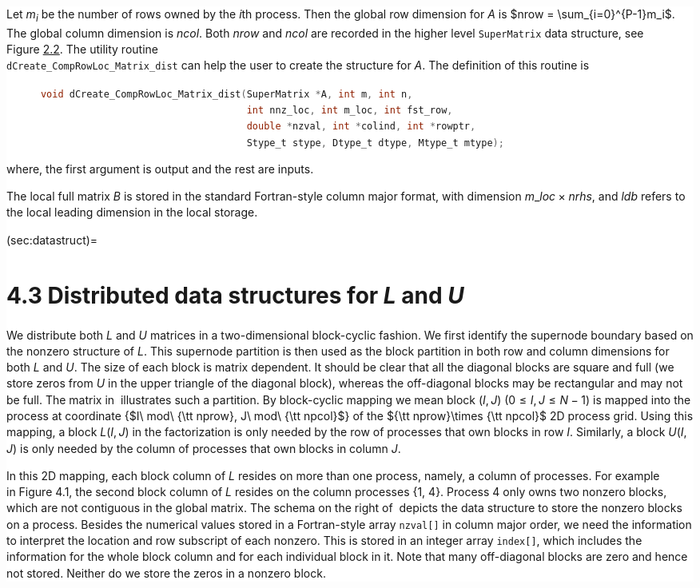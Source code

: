 Let $m_i$ be the number of rows owned by the $i$th process. Then the
global row dimension for $A$ is $nrow = \sum_{i=0}^{P-1}m_i$. The global
column dimension is $ncol$. Both $nrow$ and $ncol$ are recorded in the
higher level `SuperMatrix` data structure, see
Figure [2.2](#fig:struct). The utility routine\
`dCreate_CompRowLoc_Matrix_dist` can help the user to create the
structure for $A$. The definition of this routine is

```c
      void dCreate_CompRowLoc_Matrix_dist(SuperMatrix *A, int m, int n,
                                          int nnz_loc, int m_loc, int fst_row,
                                          double *nzval, int *colind, int *rowptr,
                                          Stype_t stype, Dtype_t dtype, Mtype_t mtype);
```

where, the first argument is output and the rest are inputs.

The local full matrix $B$ is stored in the standard Fortran-style column
major format, with dimension $m\_loc\times nrhs$, and $ldb$ refers to
the local leading dimension in the local storage.

(sec:datastruct)=
# 4.3 Distributed data structures for $L$ and $U$ 

We distribute both $L$ and $U$ matrices in a two-dimensional
block-cyclic fashion. We first identify the supernode boundary based on
the nonzero structure of $L$. This supernode partition is then used as
the block partition in both row and column dimensions for both $L$ and
$U$. The size of each block is matrix dependent. It should be clear that
all the diagonal blocks are square and full (we store zeros from $U$ in
the upper triangle of the diagonal block), whereas the off-diagonal
blocks may be rectangular and may not be full. The matrix in 
illustrates such a partition. By block-cyclic mapping we mean block
$(I,J)$ ($0\le I, J\le N-1$) is mapped into the process at coordinate
{$I\ mod\ {\tt nprow}, J\ mod\ {\tt npcol}$} of the
${\tt nprow}\times {\tt npcol}$ 2D process grid. Using this mapping, a
block $L(I,J)$ in the factorization is only needed by the row of
processes that own blocks in row $I$. Similarly, a block $U(I,J)$ is
only needed by the column of processes that own blocks in column $J$.

In this 2D mapping, each block column of $L$ resides on more than one
process, namely, a column of processes. For example in Figure 4.1, the second
block column of $L$ resides on the column processes {1, 4}. Process 4
only owns two nonzero blocks, which are not contiguous in the global
matrix. The schema on the right of  depicts the data structure to store
the nonzero blocks on a process. Besides the numerical values stored in
a Fortran-style array `nzval[]` in column major order, we need the
information to interpret the location and row subscript of each nonzero.
This is stored in an integer array `index[]`, which includes the
information for the whole block column and for each individual block in
it. Note that many off-diagonal blocks are zero and hence not stored.
Neither do we store the zeros in a nonzero block. 
